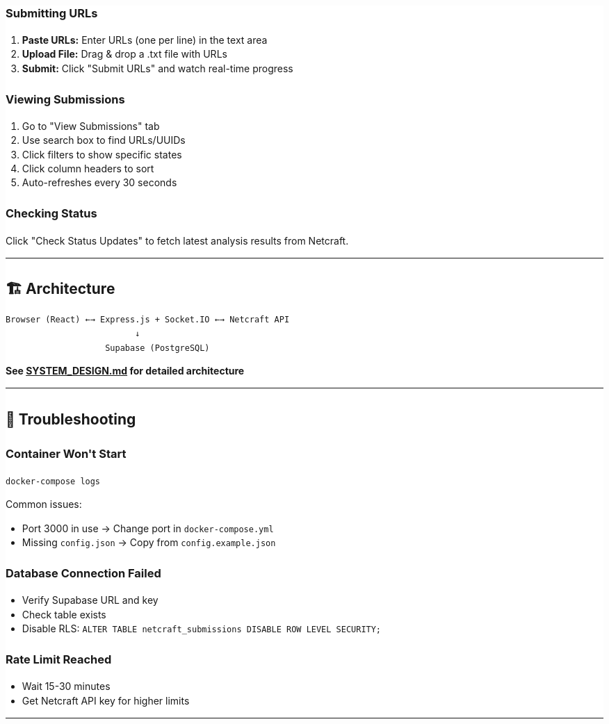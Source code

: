 ### Submitting URLs

1. **Paste URLs:** Enter URLs (one per line) in the text area
2. **Upload File:** Drag & drop a .txt file with URLs
3. **Submit:** Click "Submit URLs" and watch real-time progress

### Viewing Submissions

1. Go to "View Submissions" tab
2. Use search box to find URLs/UUIDs
3. Click filters to show specific states
4. Click column headers to sort
5. Auto-refreshes every 30 seconds

### Checking Status

Click "Check Status Updates" to fetch latest analysis results from Netcraft.

---

## 🏗️ Architecture

```
Browser (React) ←→ Express.js + Socket.IO ←→ Netcraft API
                          ↓
                    Supabase (PostgreSQL)
```

**See [SYSTEM_DESIGN.md](SYSTEM_DESIGN.md) for detailed architecture**

---

## 🔧 Troubleshooting

### Container Won't Start
```bash
docker-compose logs
```

Common issues:
- Port 3000 in use → Change port in `docker-compose.yml`
- Missing `config.json` → Copy from `config.example.json`

### Database Connection Failed
- Verify Supabase URL and key
- Check table exists
- Disable RLS: `ALTER TABLE netcraft_submissions DISABLE ROW LEVEL SECURITY;`

### Rate Limit Reached
- Wait 15-30 minutes
- Get Netcraft API key for higher limits

---